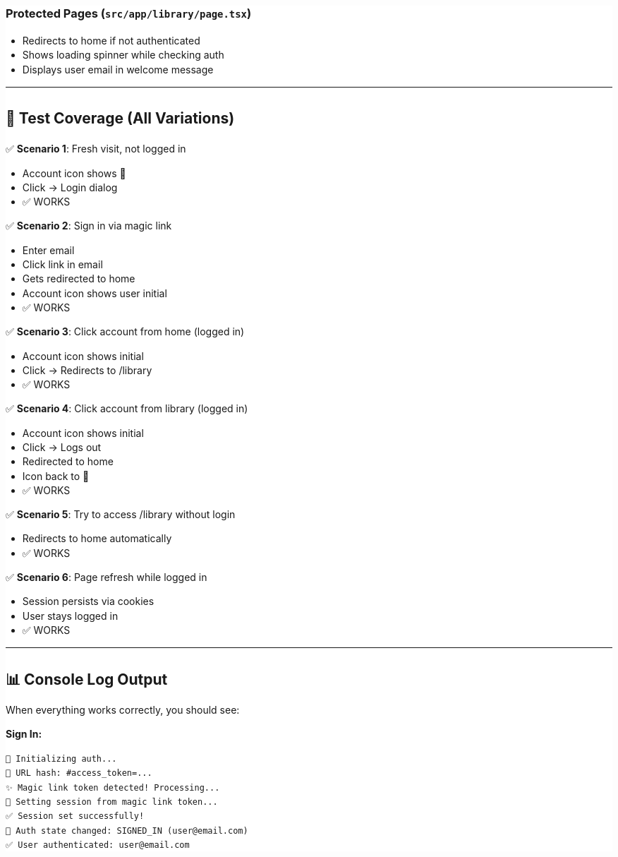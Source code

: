 ### **Protected Pages** (`src/app/library/page.tsx`)
- Redirects to home if not authenticated
- Shows loading spinner while checking auth
- Displays user email in welcome message

---

## 🧪 Test Coverage (All Variations)

✅ **Scenario 1**: Fresh visit, not logged in
- Account icon shows 👤
- Click → Login dialog
- ✅ WORKS

✅ **Scenario 2**: Sign in via magic link
- Enter email
- Click link in email
- Gets redirected to home
- Account icon shows user initial
- ✅ WORKS

✅ **Scenario 3**: Click account from home (logged in)
- Account icon shows initial
- Click → Redirects to /library
- ✅ WORKS

✅ **Scenario 4**: Click account from library (logged in)
- Account icon shows initial
- Click → Logs out
- Redirected to home
- Icon back to 👤
- ✅ WORKS

✅ **Scenario 5**: Try to access /library without login
- Redirects to home automatically
- ✅ WORKS

✅ **Scenario 6**: Page refresh while logged in
- Session persists via cookies
- User stays logged in
- ✅ WORKS

---

## 📊 Console Log Output

When everything works correctly, you should see:

**Sign In:**
```
🔐 Initializing auth...
🔗 URL hash: #access_token=...
✨ Magic link token detected! Processing...
🔄 Setting session from magic link token...
✅ Session set successfully!
🔄 Auth state changed: SIGNED_IN (user@email.com)
✅ User authenticated: user@email.com
```
